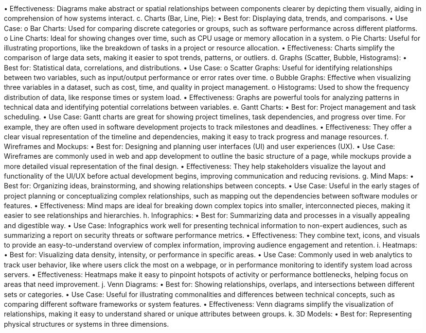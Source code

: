 •	Effectiveness: Diagrams make abstract or spatial relationships between components clearer by depicting them visually, aiding in comprehension of how systems interact.
c. Charts (Bar, Line, Pie):
•	Best for: Displaying data, trends, and comparisons.
•	Use Case:
o	Bar Charts: Used for comparing discrete categories or groups, such as software performance across different platforms.
o	Line Charts: Ideal for showing changes over time, such as CPU usage or memory allocation in a system.
o	Pie Charts: Useful for illustrating proportions, like the breakdown of tasks in a project or resource allocation.
•	Effectiveness: Charts simplify the comparison of large data sets, making it easier to spot trends, patterns, or outliers.
d. Graphs (Scatter, Bubble, Histograms):
•	Best for: Statistical data, correlations, and distributions.
•	Use Case:
o	Scatter Graphs: Useful for identifying relationships between two variables, such as input/output performance or error rates over time.
o	Bubble Graphs: Effective when visualizing three variables in a dataset, such as cost, time, and quality in project management.
o	Histograms: Used to show the frequency distribution of data, like response times or system load.
•	Effectiveness: Graphs are powerful tools for analyzing patterns in technical data and identifying potential correlations between variables.
e. Gantt Charts:
•	Best for: Project management and task scheduling.
•	Use Case: Gantt charts are great for showing project timelines, task dependencies, and progress over time. For example, they are often used in software development projects to track milestones and deadlines.
•	Effectiveness: They offer a clear visual representation of the timeline and dependencies, making it easy to track progress and manage resources.
f. Wireframes and Mockups:
•	Best for: Designing and planning user interfaces (UI) and user experiences (UX).
•	Use Case: Wireframes are commonly used in web and app development to outline the basic structure of a page, while mockups provide a more detailed visual representation of the final design.
•	Effectiveness: They help stakeholders visualize the layout and functionality of the UI/UX before actual development begins, improving communication and reducing revisions.
g. Mind Maps:
•	Best for: Organizing ideas, brainstorming, and showing relationships between concepts.
•	Use Case: Useful in the early stages of project planning or conceptualizing complex relationships, such as mapping out the dependencies between software modules or features.
•	Effectiveness: Mind maps are ideal for breaking down complex topics into smaller, interconnected pieces, making it easier to see relationships and hierarchies.
h. Infographics:
•	Best for: Summarizing data and processes in a visually appealing and digestible way.
•	Use Case: Infographics work well for presenting technical information to non-expert audiences, such as summarizing a report on security threats or software performance metrics.
•	Effectiveness: They combine text, icons, and visuals to provide an easy-to-understand overview of complex information, improving audience engagement and retention.
i. Heatmaps:
•	Best for: Visualizing data density, intensity, or performance in specific areas.
•	Use Case: Commonly used in web analytics to track user behavior, like where users click the most on a webpage, or in performance monitoring to identify system load across servers.
•	Effectiveness: Heatmaps make it easy to pinpoint hotspots of activity or performance bottlenecks, helping focus on areas that need improvement.
j. Venn Diagrams:
•	Best for: Showing relationships, overlaps, and intersections between different sets or categories.
•	Use Case: Useful for illustrating commonalities and differences between technical concepts, such as comparing different software frameworks or system features.
•	Effectiveness: Venn diagrams simplify the visualization of relationships, making it easy to understand shared or unique attributes between groups.
k. 3D Models:
•	Best for: Representing physical structures or systems in three dimensions.